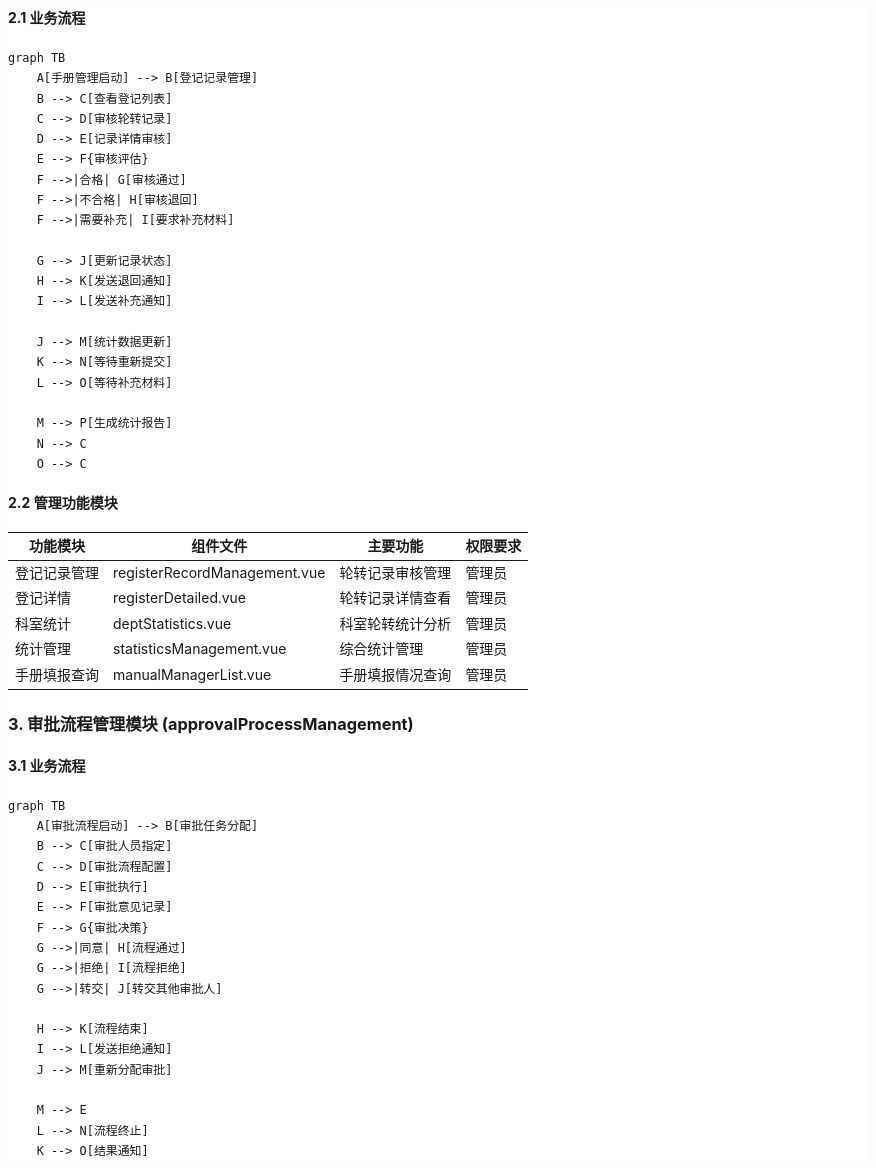 #### 2.1 业务流程

```mermaid
graph TB
    A[手册管理启动] --> B[登记记录管理]
    B --> C[查看登记列表]
    C --> D[审核轮转记录]
    D --> E[记录详情审核]
    E --> F{审核评估}
    F -->|合格| G[审核通过]
    F -->|不合格| H[审核退回]
    F -->|需要补充| I[要求补充材料]
    
    G --> J[更新记录状态]
    H --> K[发送退回通知]
    I --> L[发送补充通知]
    
    J --> M[统计数据更新]
    K --> N[等待重新提交]
    L --> O[等待补充材料]
    
    M --> P[生成统计报告]
    N --> C
    O --> C
```

#### 2.2 管理功能模块

| 功能模块 | 组件文件 | 主要功能 | 权限要求 |
|---------|----------|----------|----------|
| 登记记录管理 | registerRecordManagement.vue | 轮转记录审核管理 | 管理员 |
| 登记详情 | registerDetailed.vue | 轮转记录详情查看 | 管理员 |
| 科室统计 | deptStatistics.vue | 科室轮转统计分析 | 管理员 |
| 统计管理 | statisticsManagement.vue | 综合统计管理 | 管理员 |
| 手册填报查询 | manualManagerList.vue | 手册填报情况查询 | 管理员 |

### 3. 审批流程管理模块 (approvalProcessManagement)

#### 3.1 业务流程

```mermaid
graph TB
    A[审批流程启动] --> B[审批任务分配]
    B --> C[审批人员指定]
    C --> D[审批流程配置]
    D --> E[审批执行]
    E --> F[审批意见记录]
    F --> G{审批决策}
    G -->|同意| H[流程通过]
    G -->|拒绝| I[流程拒绝]
    G -->|转交| J[转交其他审批人]
    
    H --> K[流程结束]
    I --> L[发送拒绝通知]
    J --> M[重新分配审批]
    
    M --> E
    L --> N[流程终止]
    K --> O[结果通知]
```
